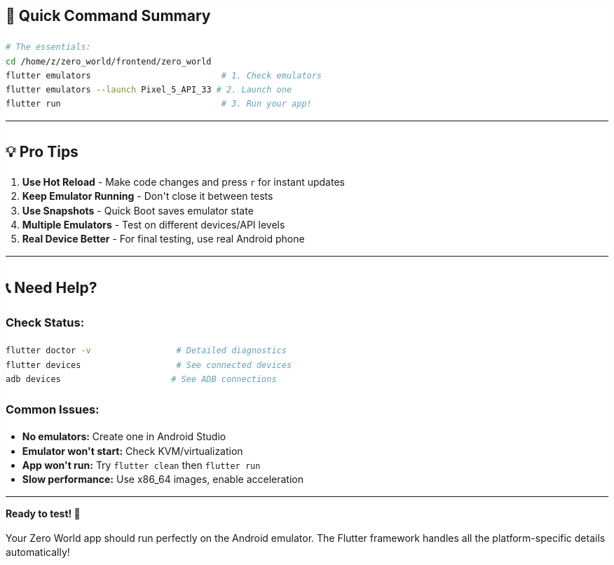 
## 🎯 Quick Command Summary

```bash
# The essentials:
cd /home/z/zero_world/frontend/zero_world
flutter emulators                          # 1. Check emulators
flutter emulators --launch Pixel_5_API_33 # 2. Launch one
flutter run                                # 3. Run your app!
```

---

## 💡 Pro Tips

1. **Use Hot Reload** - Make code changes and press `r` for instant updates
2. **Keep Emulator Running** - Don't close it between tests
3. **Use Snapshots** - Quick Boot saves emulator state
4. **Multiple Emulators** - Test on different devices/API levels
5. **Real Device Better** - For final testing, use real Android phone

---

## 📞 Need Help?

### Check Status:
```bash
flutter doctor -v                 # Detailed diagnostics
flutter devices                   # See connected devices
adb devices                      # See ADB connections
```

### Common Issues:
- **No emulators:** Create one in Android Studio
- **Emulator won't start:** Check KVM/virtualization
- **App won't run:** Try `flutter clean` then `flutter run`
- **Slow performance:** Use x86_64 images, enable acceleration

---

**Ready to test! 🚀**

Your Zero World app should run perfectly on the Android emulator. The Flutter framework handles all the platform-specific details automatically!
